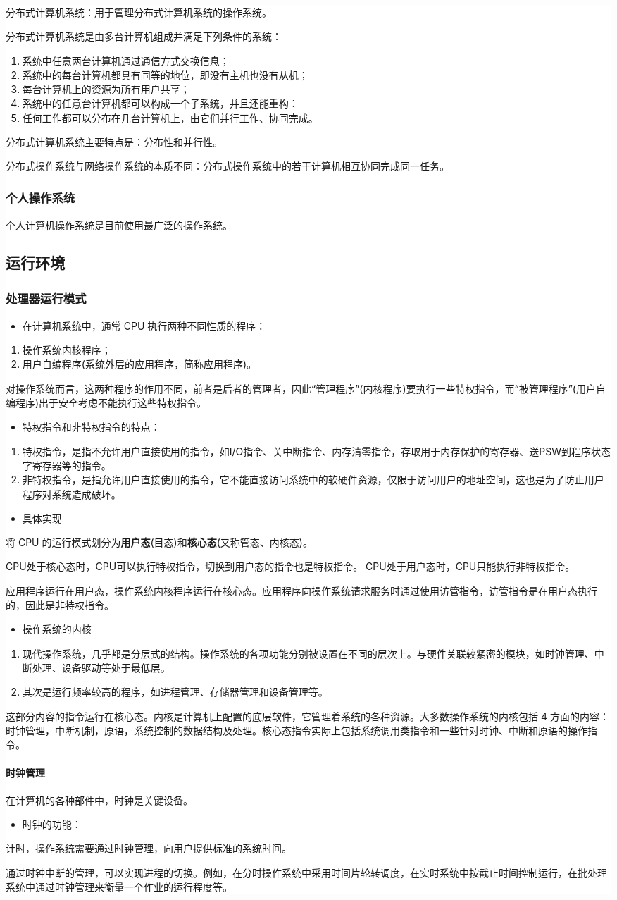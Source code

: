 分布式计算机系统：用于管理分布式计算机系统的操作系统。

分布式计算机系统是由多台计算机组成并满足下列条件的系统：

1. 系统中任意两台计算机通过通信方式交换信息；
2. 系统中的每台计算机都具有同等的地位，即没有主机也没有从机；
3. 每台计算机上的资源为所有用户共享；
4. 系统中的任意台计算机都可以构成一个子系统，并且还能重构：
5. 任何工作都可以分布在几台计算机上，由它们并行工作、协同完成。

分布式计算机系统主要特点是：分布性和并行性。

分布式操作系统与网络操作系统的本质不同：分布式操作系统中的若干计算机相互协同完成同一任务。

### 个人操作系统

个人计算机操作系统是目前使用最广泛的操作系统。

## 运行环境

### 处理器运行模式

- 在计算机系统中，通常 CPU 执行两种不同性质的程序：

1. 操作系统内核程序；
2. 用户自编程序(系统外层的应用程序，简称应用程序)。

对操作系统而言，这两种程序的作用不同，前者是后者的管理者，因此“管理程序”(内核程序)要执行一些特权指令，而“被管理程序”(用户自编程序)出于安全考虑不能执行这些特权指令。

- 特权指令和非特权指令的特点：

1. 特权指令，是指不允许用户直接使用的指令，如I/O指令、关中断指令、内存清零指令，存取用于内存保护的寄存器、送PSW到程序状态字寄存器等的指令。
2. 非特权指令，是指允许用户直接使用的指令，它不能直接访问系统中的软硬件资源，仅限于访问用户的地址空间，这也是为了防止用户程序对系统造成破坏。

- 具体实现

将 CPU 的运行模式划分为**用户态**(目态)和**核心态**(又称管态、内核态)。

 CPU处于核心态时，CPU可以执行特权指令，切换到用户态的指令也是特权指令。 CPU处于用户态时，CPU只能执行非特权指令。

应用程序运行在用户态，操作系统内核程序运行在核心态。应用程序向操作系统请求服务时通过使用访管指令，访管指令是在用户态执行的，因此是非特权指令。

- 操作系统的内核

1. 现代操作系统，几乎都是分层式的结构。操作系统的各项功能分别被设置在不同的层次上。与硬件关联较紧密的模块，如时钟管理、中断处理、设备驱动等处于最低层。

2. 其次是运行频率较高的程序，如进程管理、存储器管理和设备管理等。

这部分内容的指令运行在核心态。内核是计算机上配置的底层软件，它管理着系统的各种资源。大多数操作系统的内核包括 4 方面的内容：时钟管理，中断机制，原语，系统控制的数据结构及处理。核心态指令实际上包括系统调用类指令和一些针对时钟、中断和原语的操作指令。

#### 时钟管理

在计算机的各种部件中，时钟是关键设备。

- 时钟的功能：

计时，操作系统需要通过时钟管理，向用户提供标准的系统时间。

通过时钟中断的管理，可以实现进程的切换。例如，在分时操作系统中采用时间片轮转调度，在实时系统中按截止时间控制运行，在批处理系统中通过时钟管理来衡量一个作业的运行程度等。
